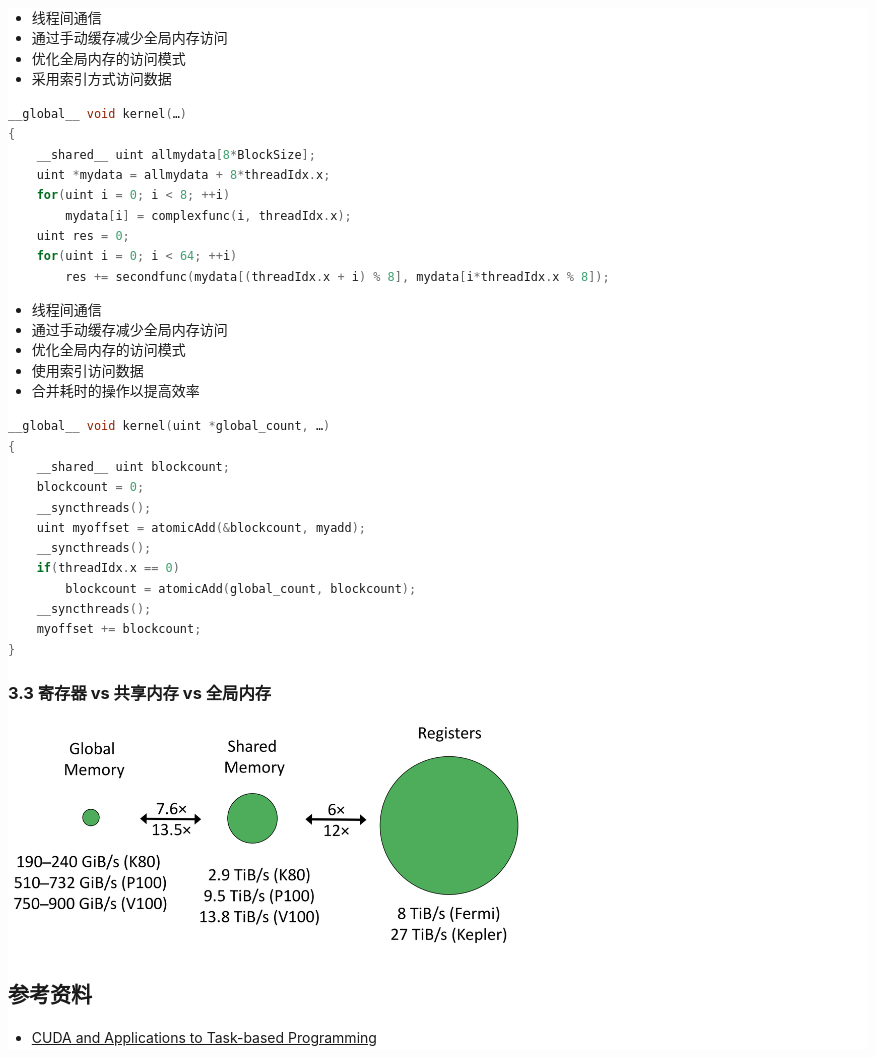 - 线程间通信
- 通过手动缓存减少全局内存访问
- 优化全局内存的访问模式
- 采用索引方式访问数据

```cpp
__global__ void kernel(…)
{
    __shared__ uint allmydata[8*BlockSize];
    uint *mydata = allmydata + 8*threadIdx.x;
    for(uint i = 0; i < 8; ++i)
        mydata[i] = complexfunc(i, threadIdx.x);
    uint res = 0;
    for(uint i = 0; i < 64; ++i)
        res += secondfunc(mydata[(threadIdx.x + i) % 8], mydata[i*threadIdx.x % 8]);
```

- 线程间通信
- 通过手动缓存减少全局内存访问
- 优化全局内存的访问模式
- 使用索引访问数据
- 合并耗时的操作以提高效率

```cpp
__global__ void kernel(uint *global_count, …)
{
    __shared__ uint blockcount;
    blockcount = 0;
    __syncthreads();
    uint myoffset = atomicAdd(&blockcount, myadd);
    __syncthreads();
    if(threadIdx.x == 0)
        blockcount = atomicAdd(global_count, blockcount);
    __syncthreads();
    myoffset += blockcount;
}
```
### 3.3 寄存器 vs 共享内存 vs 全局内存

<img src="../images/cuda_program_model_advanced/register_vs_sharedmemory.png" width="60%" alt="register_vs_sharedmemory">

## 参考资料

- [CUDA and Applications to Task-based Programming](https://cuda-tutorial.github.io/part2_22.pdf)
